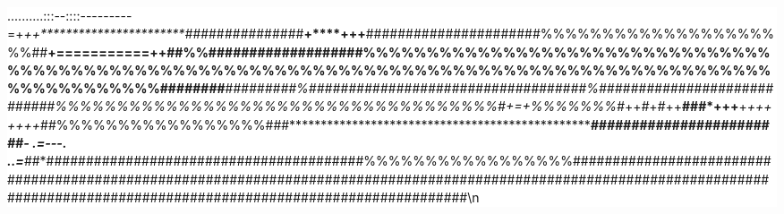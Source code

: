 ..........:::--::::---------=+*++***********************###*##*####*######**+****+++**######################%%%%%%%%%%%%%%%%%%%%%##****+===========++******##%%###################%%%%%%%%%%%%%%%%%%%%%%%%%%%%%%%%%%%%%%%%%%%%%%%%%%%%%%%%%%%%%%%%%%%%%%%%%%%%%%%%%%%%%%%%%%%%%%%%%%%%%%%%##**********###*###******#########%###***################################%############################%%%%%%%%%%%%%%%%%%%%%%%%%%%%%%%%%%%%#+=+*%%%%%%%#*++*#*+*#*++**###*+++**+*+++++++*##%%%%%%%%%%%%%%%%%###*****************************************************#####################*##*#*-  .=---. ..=******##*########################################%%%%%%%%%%%%%%%%%###################################################################################################################################################################################\n                                                                     